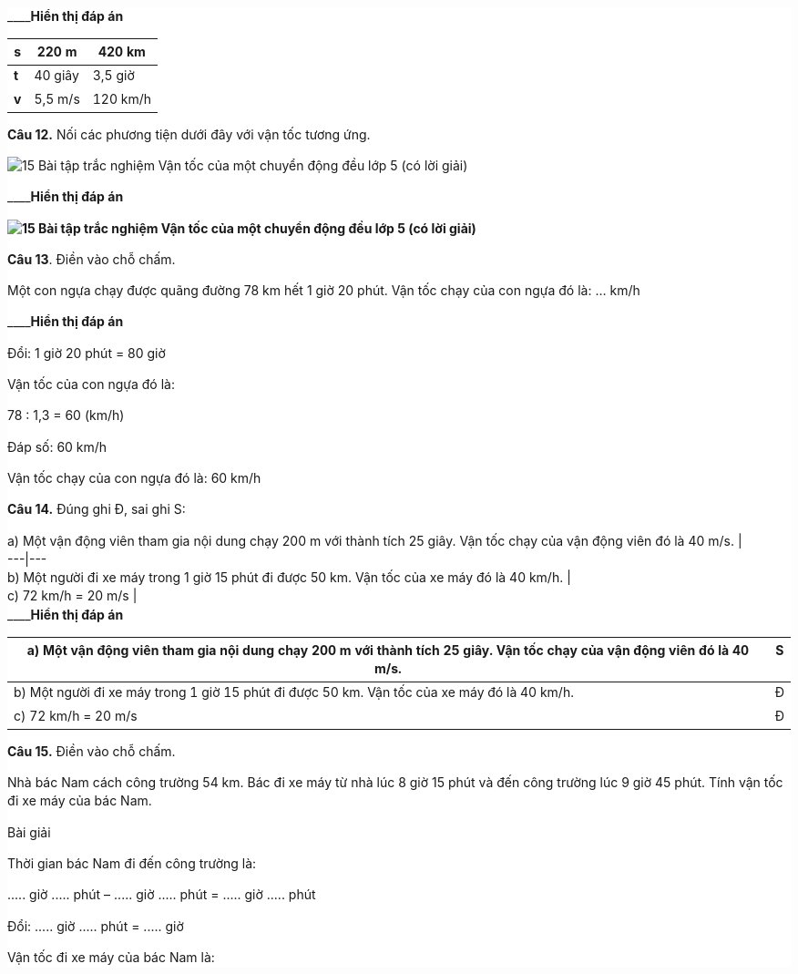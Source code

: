 ____**Hiển thị đáp án**

**s** | 220 m | 420 km  
---|---|---  
**t** | 40 giây | 3,5 giờ  
**v** | 5,5 m/s | 120 km/h  
  
**Câu 12.** Nối các phương tiện dưới đây với vận tốc tương ứng.

![15 Bài tập trắc nghiệm Vận tốc của một chuyển động đều lớp 5 \(có lời giải\) ](https://vietjack.com/toan-5-kn/images/trac-nghiem-bai-59-van-toc-cua-mot-chuyen-dong-deu-262029.PNG)

____**Hiển thị đáp án**

**![15 Bài tập trắc nghiệm Vận tốc của một chuyển động đều lớp 5 \(có lời giải\) ](https://vietjack.com/toan-5-kn/images/trac-nghiem-bai-59-van-toc-cua-mot-chuyen-dong-deu-262030.PNG)**

**Câu 13**. Điền vào chỗ chấm.

Một con ngựa chạy được quãng đường 78 km hết 1 giờ 20 phút. Vận tốc chạy của con ngựa đó là: … km/h

____**Hiển thị đáp án**

Đổi: 1 giờ 20 phút = 80 giờ

Vận tốc của con ngựa đó là:

78 : 1,3 = 60 (km/h)

Đáp số: 60 km/h

Vận tốc chạy của con ngựa đó là: 60 km/h

**Câu 14.** Đúng ghi Đ, sai ghi S:

a) Một vận động viên tham gia nội dung chạy 200 m với thành tích 25 giây. Vận tốc chạy của vận động viên đó là 40 m/s. |   
---|---  
b) Một người đi xe máy trong 1 giờ 15 phút đi được 50 km. Vận tốc của xe máy đó là 40 km/h. |   
c) 72 km/h = 20 m/s |   
____**Hiển thị đáp án**

a) Một vận động viên tham gia nội dung chạy 200 m với thành tích 25 giây. Vận tốc chạy của vận động viên đó là 40 m/s. | S  
---|---  
b) Một người đi xe máy trong 1 giờ 15 phút đi được 50 km. Vận tốc của xe máy đó là 40 km/h. | Đ  
c) 72 km/h = 20 m/s | Đ  
  
**Câu 15.** Điền vào chỗ chấm.

Nhà bác Nam cách công trường 54 km. Bác đi xe máy từ nhà lúc 8 giờ 15 phút và đến công trường lúc 9 giờ 45 phút. Tính vận tốc đi xe máy của bác Nam.

Bài giải

Thời gian bác Nam đi đến công trường là:

..... giờ ..... phút – ..... giờ ..... phút = ..... giờ ..... phút

Đổi: ..... giờ ..... phút = ..... giờ

Vận tốc đi xe máy của bác Nam là:
